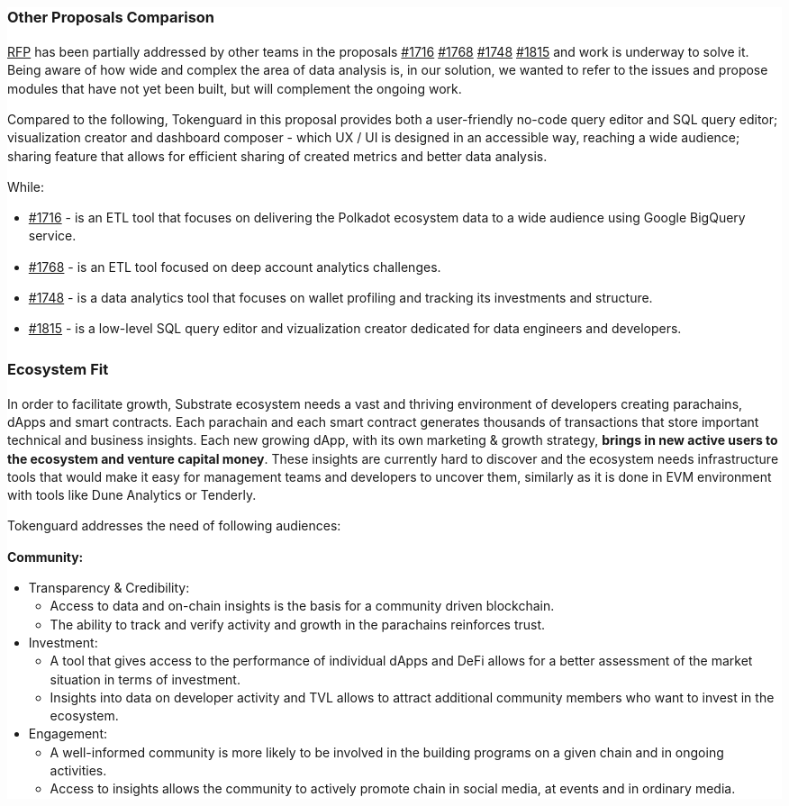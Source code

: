   
### Other Proposals Comparison

  

[RFP](https://grants.web3.foundation/docs/RFPs/Under%20Development/analysis-website-and-data-platform) has been partially addressed by other teams in the proposals [#1716](https://github.com/w3f/Grants-Program/pull/1716) [#1768](https://github.com/w3f/Grants-Program/pull/1768) [#1748](https://github.com/w3f/Grants-Program/pull/1748) [#1815](https://github.com/w3f/Grants-Program/pull/1815) and work is underway to solve it. Being aware of how wide and complex the area of data analysis is, in our solution, we wanted to refer to the issues and propose modules that have not yet been built, but will complement the ongoing work.

Compared to the following, Tokenguard in this proposal provides both a user-friendly no-code query editor and SQL query editor; visualization creator and dashboard composer - which UX / UI is designed in an accessible way, reaching a wide audience; sharing feature that allows for efficient sharing of created metrics and better data analysis.

While:
* [#1716](https://github.com/w3f/Grants-Program/pull/1716) - is an ETL tool that focuses on delivering the Polkadot ecosystem data to a wide audience using Google BigQuery service.

* [#1768](https://github.com/w3f/Grants-Program/pull/1768) - is an ETL tool focused on deep account analytics challenges.

* [#1748](https://github.com/w3f/Grants-Program/pull/1748) - is a data analytics tool that focuses on wallet profiling and tracking its investments and structure.

* [#1815](https://github.com/w3f/Grants-Program/pull/1815) - is a low-level SQL query editor and vizualization creator dedicated for data engineers and developers.


### Ecosystem Fit

In order to facilitate growth, Substrate ecosystem needs a vast and thriving environment of developers creating parachains, dApps and smart contracts. Each parachain and each smart contract generates thousands of transactions that store important technical and business insights. Each new growing dApp, with its own marketing & growth strategy, **brings in new active users to the ecosystem and venture capital money**. These insights are currently hard to discover and the ecosystem needs infrastructure tools that would make it easy for management teams and developers to uncover them, similarly as it is done in EVM environment with tools like Dune Analytics or Tenderly.

Tokenguard addresses the need of following audiences:


**Community:**
* Transparency & Credibility:
	* Access to data and on-chain insights is the basis for a community driven blockchain.
	* The ability to track and verify activity and growth in the parachains reinforces trust.
* Investment:
	* A tool that gives access to the performance of individual dApps and DeFi allows for a better assessment of the market situation in terms of investment.
	* Insights into data on developer activity and TVL allows to attract additional community members who want to invest in the ecosystem.
* Engagement:
	* A well-informed community is more likely to be involved in the building programs on a given chain and in ongoing activities.
	* Access to insights allows the community to actively promote chain in social media, at events and in ordinary media.
